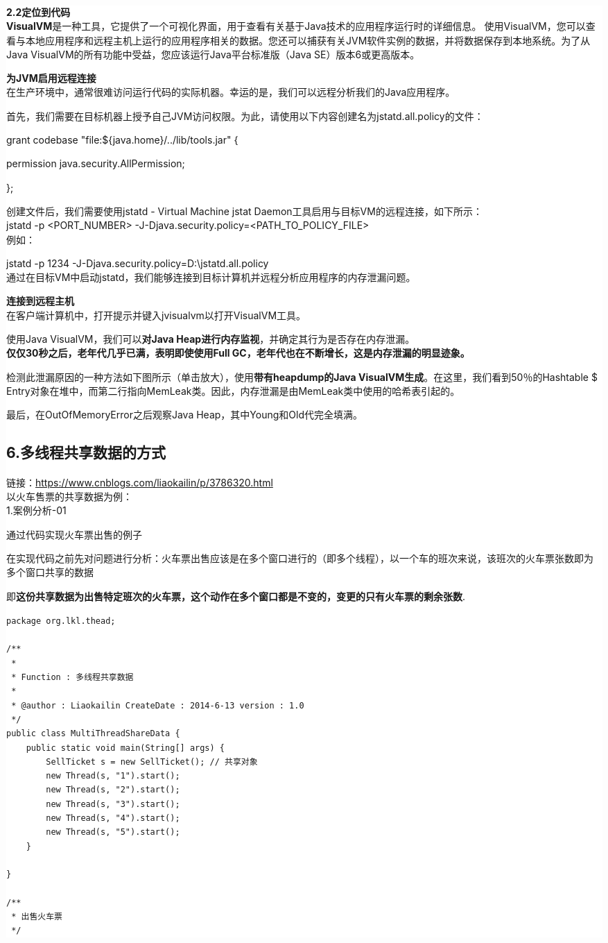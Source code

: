 **2.2定位到代码**       
**VisualVM**是一种工具，它提供了一个可视化界面，用于查看有关基于Java技术的应用程序运行时的详细信息。
使用VisualVM，您可以查看与本地应用程序和远程主机上运行的应用程序相关的数据。您还可以捕获有关JVM软件实例的数据，并将数据保存到本地系统。为了从Java VisualVM的所有功能中受益，您应该运行Java平台标准版（Java SE）版本6或更高版本。

**为JVM启用远程连接**       
在生产环境中，通常很难访问运行代码的实际机器。幸运的是，我们可以远程分析我们的Java应用程序。        

首先，我们需要在目标机器上授予自己JVM访问权限。为此，请使用以下内容创建名为jstatd.all.policy的文件：

grant codebase "file:${java.home}/../lib/tools.jar" {

   permission java.security.AllPermission;
   
};              

创建文件后，我们需要使用jstatd - Virtual Machine jstat Daemon工具启用与目标VM的远程连接，如下所示：        
jstatd -p <PORT_NUMBER> -J-Djava.security.policy=<PATH_TO_POLICY_FILE>      
例如：

jstatd -p 1234 -J-Djava.security.policy=D:\jstatd.all.policy        
通过在目标VM中启动jstatd，我们能够连接到目标计算机并远程分析应用程序的内存泄漏问题。

**连接到远程主机**      
在客户端计算机中，打开提示并键入jvisualvm以打开VisualVM工具。

使用Java VisualVM，我们可以**对Java Heap进行内存监视**，并确定其行为是否存在内存泄漏。      
**仅仅30秒之后，老年代几乎已满，表明即使使用Full GC，老年代也在不断增长，这是内存泄漏的明显迹象。**

检测此泄漏原因的一种方法如下图所示（单击放大），使用**带有heapdump的Java VisualVM生成**。在这里，我们看到50％的Hashtable $ Entry对象在堆中，而第二行指向MemLeak类。因此，内存泄漏是由MemLeak类中使用的哈希表引起的。      

最后，在OutOfMemoryError之后观察Java Heap，其中Young和Old代完全填满。

## 6.多线程共享数据的方式       
链接：https://www.cnblogs.com/liaokailin/p/3786320.html     
以火车售票的共享数据为例：      
 1.案例分析-01

通过代码实现火车票出售的例子

在实现代码之前先对问题进行分析：火车票出售应该是在多个窗口进行的（即多个线程），以一个车的班次来说，该班次的火车票张数即为多个窗口共享的数据

即**这份共享数据为出售特定班次的火车票，这个动作在多个窗口都是不变的，变更的只有火车票的剩余张数**.


```
package org.lkl.thead;

/**
 * 
 * Function : 多线程共享数据
 * 
 * @author : Liaokailin CreateDate : 2014-6-13 version : 1.0
 */
public class MultiThreadShareData {
    public static void main(String[] args) {
        SellTicket s = new SellTicket(); // 共享对象
        new Thread(s, "1").start();
        new Thread(s, "2").start();
        new Thread(s, "3").start();
        new Thread(s, "4").start();
        new Thread(s, "5").start();
    }

}

/**
 * 出售火车票  
 */
```